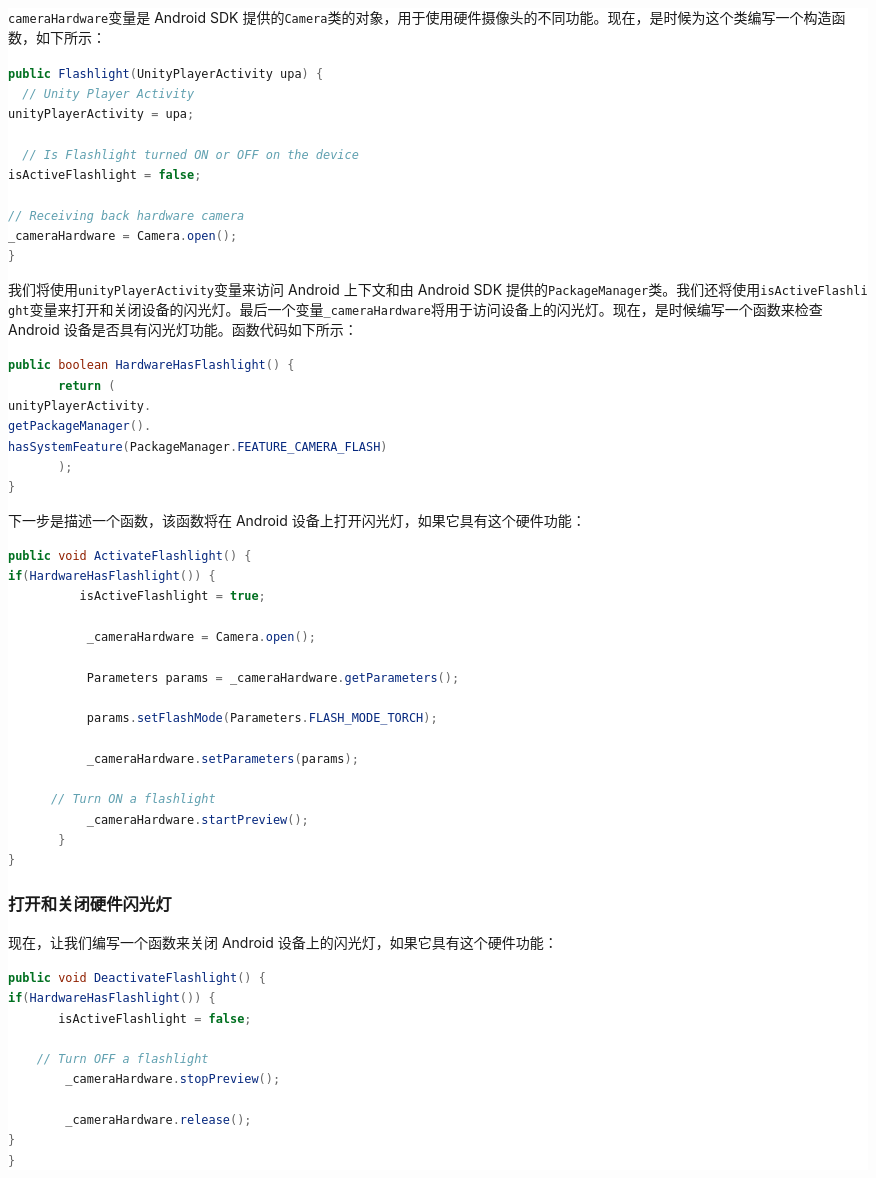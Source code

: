 `cameraHardware`变量是 Android SDK 提供的`Camera`类的对象，用于使用硬件摄像头的不同功能。现在，是时候为这个类编写一个构造函数，如下所示：

```java
public Flashlight(UnityPlayerActivity upa) {
  // Unity Player Activity
unityPlayerActivity = upa;

  // Is Flashlight turned ON or OFF on the device
isActiveFlashlight = false;

// Receiving back hardware camera     
_cameraHardware = Camera.open();
}
```

我们将使用`unityPlayerActivity`变量来访问 Android 上下文和由 Android SDK 提供的`PackageManager`类。我们还将使用`isActiveFlashlight`变量来打开和关闭设备的闪光灯。最后一个变量`_cameraHardware`将用于访问设备上的闪光灯。现在，是时候编写一个函数来检查 Android 设备是否具有闪光灯功能。函数代码如下所示：

```java
public boolean HardwareHasFlashlight() { 
       return (
unityPlayerActivity.
getPackageManager().
hasSystemFeature(PackageManager.FEATURE_CAMERA_FLASH)
       );
}
```

下一步是描述一个函数，该函数将在 Android 设备上打开闪光灯，如果它具有这个硬件功能：

```java
public void ActivateFlashlight() {
if(HardwareHasFlashlight()) {
          isActiveFlashlight = true;

           _cameraHardware = Camera.open();     

           Parameters params = _cameraHardware.getParameters();

           params.setFlashMode(Parameters.FLASH_MODE_TORCH);

           _cameraHardware.setParameters(params);

      // Turn ON a flashlight
           _cameraHardware.startPreview();
       }
}
```

### 打开和关闭硬件闪光灯

现在，让我们编写一个函数来关闭 Android 设备上的闪光灯，如果它具有这个硬件功能：

```java
public void DeactivateFlashlight() {
if(HardwareHasFlashlight()) {
       isActiveFlashlight = false;

    // Turn OFF a flashlight
        _cameraHardware.stopPreview();

        _cameraHardware.release();
}
}
```
